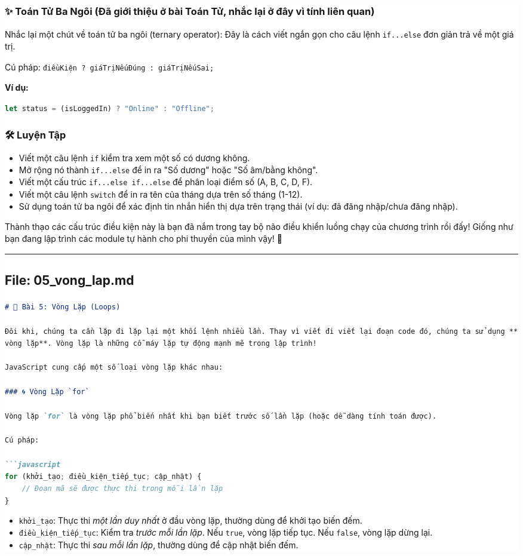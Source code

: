 ### ✨ Toán Tử Ba Ngôi (Đã giới thiệu ở bài Toán Tử, nhắc lại ở đây vì tính liên quan)

Nhắc lại một chút về toán tử ba ngôi (ternary operator): Đây là cách viết ngắn gọn cho câu lệnh `if...else` đơn giản trả về một giá trị.

Cú pháp: `điềuKiện ? giáTrịNếuĐúng : giáTrịNếuSai;`

**Ví dụ:**
```javascript
let status = (isLoggedIn) ? "Online" : "Offline";
```

### 🛠 Luyện Tập

*   Viết một câu lệnh `if` kiểm tra xem một số có dương không.
*   Mở rộng nó thành `if...else` để in ra "Số dương" hoặc "Số âm/bằng không".
*   Viết một cấu trúc `if...else if...else` để phân loại điểm số (A, B, C, D, F).
*   Viết một câu lệnh `switch` để in ra tên của tháng dựa trên số tháng (1-12).
*   Sử dụng toán tử ba ngôi để xác định tin nhắn hiển thị dựa trên trạng thái (ví dụ: đã đăng nhập/chưa đăng nhập).

Thành thạo các cấu trúc điều kiện này là bạn đã nắm trong tay bộ não điều khiển luồng chạy của chương trình rồi đấy! Giống như bạn đang lập trình các module tự hành cho phi thuyền của mình vậy! 💪

---

## File: 05_vong_lap.md

```markdown
# 🔄 Bài 5: Vòng Lặp (Loops)

Đôi khi, chúng ta cần lặp đi lặp lại một khối lệnh nhiều lần. Thay vì viết đi viết lại đoạn code đó, chúng ta sử dụng **vòng lặp**. Vòng lặp là những cỗ máy lặp tự động mạnh mẽ trong lập trình!

JavaScript cung cấp một số loại vòng lặp khác nhau:

### 🌀 Vòng Lặp `for`

Vòng lặp `for` là vòng lặp phổ biến nhất khi bạn biết trước số lần lặp (hoặc dễ dàng tính toán được).

Cú pháp:

```javascript
for (khởi_tạo; điều_kiện_tiếp_tục; cập_nhật) {
    // Đoạn mã sẽ được thực thi trong mỗi lần lặp
}
```
*   `khởi_tạo`: Thực thi *một lần duy nhất* ở đầu vòng lặp, thường dùng để khởi tạo biến đếm.
*   `điều_kiện_tiếp_tục`: Kiểm tra *trước mỗi lần lặp*. Nếu `true`, vòng lặp tiếp tục. Nếu `false`, vòng lặp dừng lại.
*   `cập_nhật`: Thực thi *sau mỗi lần lặp*, thường dùng để cập nhật biến đếm.
